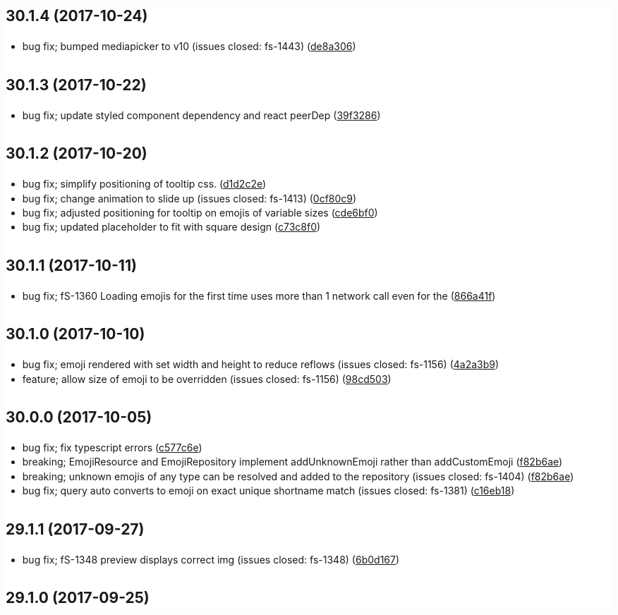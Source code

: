 ## 30.1.4 (2017-10-24)

- bug fix; bumped mediapicker to v10 (issues closed: fs-1443) ([de8a306](https://bitbucket.org/atlassian/atlaskit/commits/de8a306))

## 30.1.3 (2017-10-22)

- bug fix; update styled component dependency and react peerDep ([39f3286](https://bitbucket.org/atlassian/atlaskit/commits/39f3286))

## 30.1.2 (2017-10-20)

- bug fix; simplify positioning of tooltip css. ([d1d2c2e](https://bitbucket.org/atlassian/atlaskit/commits/d1d2c2e))
- bug fix; change animation to slide up (issues closed: fs-1413) ([0cf80c9](https://bitbucket.org/atlassian/atlaskit/commits/0cf80c9))
- bug fix; adjusted positioning for tooltip on emojis of variable sizes ([cde6bf0](https://bitbucket.org/atlassian/atlaskit/commits/cde6bf0))
- bug fix; updated placeholder to fit with square design ([c73c8f0](https://bitbucket.org/atlassian/atlaskit/commits/c73c8f0))

## 30.1.1 (2017-10-11)

- bug fix; fS-1360 Loading emojis for the first time uses more than 1 network call even for the ([866a41f](https://bitbucket.org/atlassian/atlaskit/commits/866a41f))

## 30.1.0 (2017-10-10)

- bug fix; emoji rendered with set width and height to reduce reflows (issues closed: fs-1156) ([4a2a3b9](https://bitbucket.org/atlassian/atlaskit/commits/4a2a3b9))
- feature; allow size of emoji to be overridden (issues closed: fs-1156) ([98cd503](https://bitbucket.org/atlassian/atlaskit/commits/98cd503))

## 30.0.0 (2017-10-05)

- bug fix; fix typescript errors ([c577c6e](https://bitbucket.org/atlassian/atlaskit/commits/c577c6e))
- breaking; EmojiResource and EmojiRepository implement addUnknownEmoji rather than addCustomEmoji ([f82b6ae](https://bitbucket.org/atlassian/atlaskit/commits/f82b6ae))
- breaking; unknown emojis of any type can be resolved and added to the repository (issues closed: fs-1404) ([f82b6ae](https://bitbucket.org/atlassian/atlaskit/commits/f82b6ae))
- bug fix; query auto converts to emoji on exact unique shortname match (issues closed: fs-1381) ([c16eb18](https://bitbucket.org/atlassian/atlaskit/commits/c16eb18))

## 29.1.1 (2017-09-27)

- bug fix; fS-1348 preview displays correct img (issues closed: fs-1348) ([6b0d167](https://bitbucket.org/atlassian/atlaskit/commits/6b0d167))

## 29.1.0 (2017-09-25)
